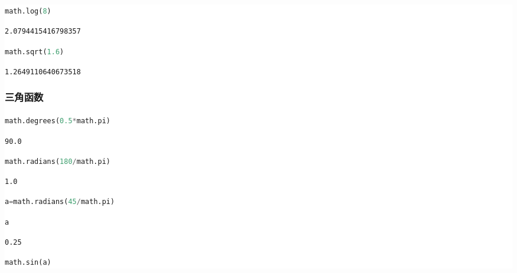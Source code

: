 ```python
math.log(8)
```




    2.0794415416798357




```python
math.sqrt(1.6)
```




    1.2649110640673518



### 三角函数


```python
math.degrees(0.5*math.pi)
```




    90.0




```python
math.radians(180/math.pi)
```




    1.0




```python
a=math.radians(45/math.pi)
```


```python
a
```




    0.25




```python
math.sin(a)
```



